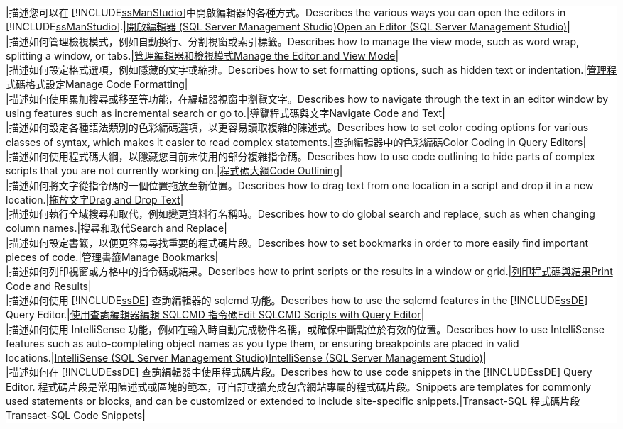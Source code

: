 |<span data-ttu-id="25c1d-187">描述您可以在 [!INCLUDE[ssManStudio](../../includes/ssmanstudio-md.md)]中開啟編輯器的各種方式。</span><span class="sxs-lookup"><span data-stu-id="25c1d-187">Describes the various ways you can open the editors in [!INCLUDE[ssManStudio](../../includes/ssmanstudio-md.md)].</span></span>|[<span data-ttu-id="25c1d-188">開啟編輯器 &#40;SQL Server Management Studio&#41;</span><span class="sxs-lookup"><span data-stu-id="25c1d-188">Open an Editor &#40;SQL Server Management Studio&#41;</span></span>](open-an-editor-sql-server-management-studio.md)|  
|<span data-ttu-id="25c1d-189">描述如何管理檢視模式，例如自動換行、分割視窗或索引標籤。</span><span class="sxs-lookup"><span data-stu-id="25c1d-189">Describes how to manage the view mode, such as word wrap, splitting a window, or tabs.</span></span>|[<span data-ttu-id="25c1d-190">管理編輯器和檢視模式</span><span class="sxs-lookup"><span data-stu-id="25c1d-190">Manage the Editor and View Mode</span></span>](manage-the-editor-and-view-mode.md)|  
|<span data-ttu-id="25c1d-191">描述如何設定格式選項，例如隱藏的文字或縮排。</span><span class="sxs-lookup"><span data-stu-id="25c1d-191">Describes how to set formatting options, such as hidden text or indentation.</span></span>|[<span data-ttu-id="25c1d-192">管理程式碼格式設定</span><span class="sxs-lookup"><span data-stu-id="25c1d-192">Manage Code Formatting</span></span>](manage-code-formatting.md)|  
|<span data-ttu-id="25c1d-193">描述如何使用累加搜尋或移至等功能，在編輯器視窗中瀏覽文字。</span><span class="sxs-lookup"><span data-stu-id="25c1d-193">Describes how to navigate through the text in an editor window by using features such as incremental search or go to.</span></span>|[<span data-ttu-id="25c1d-194">導覽程式碼與文字</span><span class="sxs-lookup"><span data-stu-id="25c1d-194">Navigate Code and Text</span></span>](navigate-code-and-text.md)|  
|<span data-ttu-id="25c1d-195">描述如何設定各種語法類別的色彩編碼選項，以更容易讀取複雜的陳述式。</span><span class="sxs-lookup"><span data-stu-id="25c1d-195">Describes how to set color coding options for various classes of syntax, which makes it easier to read complex statements.</span></span>|[<span data-ttu-id="25c1d-196">查詢編輯器中的色彩編碼</span><span class="sxs-lookup"><span data-stu-id="25c1d-196">Color Coding in Query Editors</span></span>](color-coding-in-query-editors.md)|  
|<span data-ttu-id="25c1d-197">描述如何使用程式碼大綱，以隱藏您目前未使用的部分複雜指令碼。</span><span class="sxs-lookup"><span data-stu-id="25c1d-197">Describes how to use code outlining to hide parts of complex scripts that you are not currently working on.</span></span>|[<span data-ttu-id="25c1d-198">程式碼大綱</span><span class="sxs-lookup"><span data-stu-id="25c1d-198">Code Outlining</span></span>](code-outlining.md)|  
|<span data-ttu-id="25c1d-199">描述如何將文字從指令碼的一個位置拖放至新位置。</span><span class="sxs-lookup"><span data-stu-id="25c1d-199">Describes how to drag text from one location in a script and drop it in a new location.</span></span>|[<span data-ttu-id="25c1d-200">拖放文字</span><span class="sxs-lookup"><span data-stu-id="25c1d-200">Drag and Drop Text</span></span>](drag-and-drop-text.md)|  
|<span data-ttu-id="25c1d-201">描述如何執行全域搜尋和取代，例如變更資料行名稱時。</span><span class="sxs-lookup"><span data-stu-id="25c1d-201">Describes how to do global search and replace, such as when changing column names.</span></span>|[<span data-ttu-id="25c1d-202">搜尋和取代</span><span class="sxs-lookup"><span data-stu-id="25c1d-202">Search and Replace</span></span>](search-and-replace.md)|  
|<span data-ttu-id="25c1d-203">描述如何設定書籤，以便更容易尋找重要的程式碼片段。</span><span class="sxs-lookup"><span data-stu-id="25c1d-203">Describes how to set bookmarks in order to more easily find important pieces of code.</span></span>|[<span data-ttu-id="25c1d-204">管理書籤</span><span class="sxs-lookup"><span data-stu-id="25c1d-204">Manage Bookmarks</span></span>](../native-client-ole-db-rowsets/bookmarks.md)|  
|<span data-ttu-id="25c1d-205">描述如何列印視窗或方格中的指令碼或結果。</span><span class="sxs-lookup"><span data-stu-id="25c1d-205">Describes how to print scripts or the results in a window or grid.</span></span>|[<span data-ttu-id="25c1d-206">列印程式碼與結果</span><span class="sxs-lookup"><span data-stu-id="25c1d-206">Print Code and Results</span></span>](print-code-and-results.md)|  
|<span data-ttu-id="25c1d-207">描述如何使用 [!INCLUDE[ssDE](../../includes/ssde-md.md)] 查詢編輯器的 sqlcmd 功能。</span><span class="sxs-lookup"><span data-stu-id="25c1d-207">Describes how to use the sqlcmd features in the [!INCLUDE[ssDE](../../includes/ssde-md.md)] Query Editor.</span></span>|[<span data-ttu-id="25c1d-208">使用查詢編輯器編輯 SQLCMD 指令碼</span><span class="sxs-lookup"><span data-stu-id="25c1d-208">Edit SQLCMD Scripts with Query Editor</span></span>](edit-sqlcmd-scripts-with-query-editor.md)|  
|<span data-ttu-id="25c1d-209">描述如何使用 IntelliSense 功能，例如在輸入時自動完成物件名稱，或確保中斷點位於有效的位置。</span><span class="sxs-lookup"><span data-stu-id="25c1d-209">Describes how to use IntelliSense features such as auto-completing object names as you type them, or ensuring breakpoints are placed in valid locations.</span></span>|[<span data-ttu-id="25c1d-210">IntelliSense &#40;SQL Server Management Studio&#41;</span><span class="sxs-lookup"><span data-stu-id="25c1d-210">IntelliSense &#40;SQL Server Management Studio&#41;</span></span>](intellisense-sql-server-management-studio.md)|  
|<span data-ttu-id="25c1d-211">描述如何在 [!INCLUDE[ssDE](../../includes/ssde-md.md)] 查詢編輯器中使用程式碼片段。</span><span class="sxs-lookup"><span data-stu-id="25c1d-211">Describes how to use code snippets in the [!INCLUDE[ssDE](../../includes/ssde-md.md)] Query Editor.</span></span> <span data-ttu-id="25c1d-212">程式碼片段是常用陳述式或區塊的範本，可自訂或擴充成包含網站專屬的程式碼片段。</span><span class="sxs-lookup"><span data-stu-id="25c1d-212">Snippets are templates for commonly used statements or blocks, and can be customized or extended to include site-specific snippets.</span></span>|[<span data-ttu-id="25c1d-213">Transact-SQL 程式碼片段</span><span class="sxs-lookup"><span data-stu-id="25c1d-213">Transact-SQL Code Snippets</span></span>](transact-sql-code-snippets.md)|  